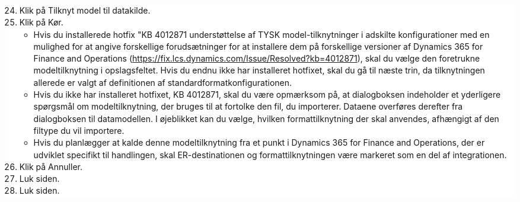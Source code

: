 24. Klik på Tilknyt model til datakilde.
25. Klik på Kør.
    * Hvis du installerede hotfix "KB 4012871 understøttelse af TYSK model-tilknytninger i adskilte konfigurationer med en mulighed for at angive forskellige forudsætninger for at installere dem på forskellige versioner af Dynamics 365 for Finance and Operations (https://fix.lcs.dynamics.com/Issue/Resolved?kb=4012871), skal du vælge den foretrukne modeltilknytning i opslagsfeltet. Hvis du endnu ikke har installeret hotfixet, skal du gå til næste trin, da tilknytningen allerede er valgt af definitionen af standardformatkonfigurationen.  
    * Hvis du ikke har installeret hotfixet, KB 4012871, skal du være opmærksom på, at dialogboksen indeholder et yderligere spørgsmål om modeltilknytning, der bruges til at fortolke den fil, du importerer. Dataene overføres derefter fra dialogboksen til datamodellen. I øjeblikket kan du vælge, hvilken formattilknytning der skal anvendes, afhængigt af den filtype du vil importere.  
    * Hvis du planlægger at kalde denne modeltilknytning fra et punkt i Dynamics 365 for Finance and Operations, der er udviklet specifikt til handlingen, skal ER-destinationen og formattilknytningen være markeret som en del af integrationen.  
26. Klik på Annuller.
27. Luk siden.
28. Luk siden.


